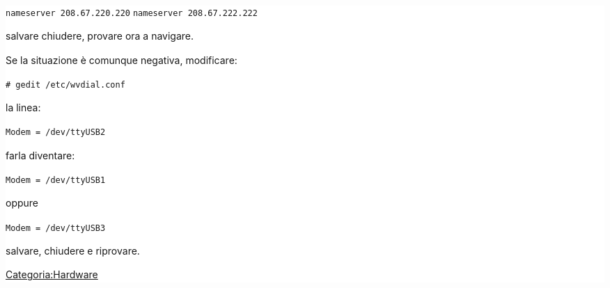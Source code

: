 `nameserver 208.67.220.220`
`nameserver 208.67.222.222`

salvare chiudere, provare ora a navigare.

Se la situazione è comunque negativa, modificare:

`# gedit /etc/wvdial.conf`

la linea:

`Modem = /dev/ttyUSB2`

farla diventare:

`Modem = /dev/ttyUSB1`

oppure

`Modem = /dev/ttyUSB3`

salvare, chiudere e riprovare.

<Categoria:Hardware>
